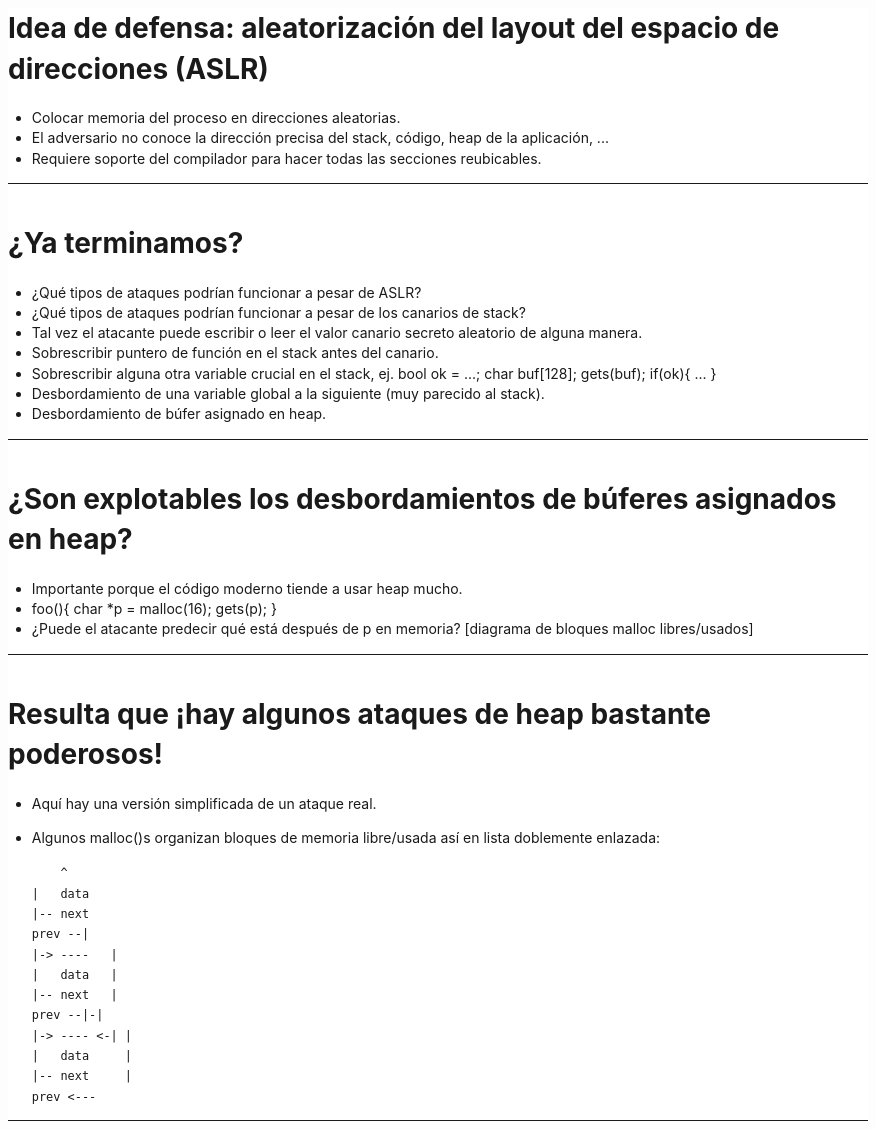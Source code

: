 
# Idea de defensa: aleatorización del layout del espacio de direcciones (ASLR)
  * Colocar memoria del proceso en direcciones aleatorias.
  * El adversario no conoce la dirección precisa del stack, código, heap de la aplicación, ...
  * Requiere soporte del compilador para hacer todas las secciones reubicables.

---

# ¿Ya terminamos?
  * ¿Qué tipos de ataques podrían funcionar a pesar de ASLR?
  * ¿Qué tipos de ataques podrían funcionar a pesar de los canarios de stack?
  * Tal vez el atacante puede escribir o leer el valor canario secreto aleatorio de alguna manera.
  * Sobrescribir puntero de función en el stack antes del canario.
  * Sobrescribir alguna otra variable crucial en el stack, ej.
    bool ok = ...;
    char buf[128];
    gets(buf);
    if(ok){
      ...
    }
  * Desbordamiento de una variable global a la siguiente (muy parecido al stack).
  * Desbordamiento de búfer asignado en heap.

---

# ¿Son explotables los desbordamientos de búferes asignados en heap?
  * Importante porque el código moderno tiende a usar heap mucho.
  * foo(){
    char *p = malloc(16);
    gets(p);
  }
  * ¿Puede el atacante predecir qué está después de p en memoria?
    [diagrama de bloques malloc libres/usados]

---

# Resulta que ¡hay algunos ataques de heap bastante poderosos!
  * Aquí hay una versión simplificada de un ataque real.
  * Algunos malloc()s organizan bloques de memoria libre/usada así en
  lista doblemente enlazada:
  
            ^
	    |   data
	    |-- next
		prev --|
	    |-> ----   |
	    |   data   |
	    |-- next   |
		prev --|-|
	    |-> ---- <-| |
	    |   data     |
	    |-- next     |
		prev <---     

---